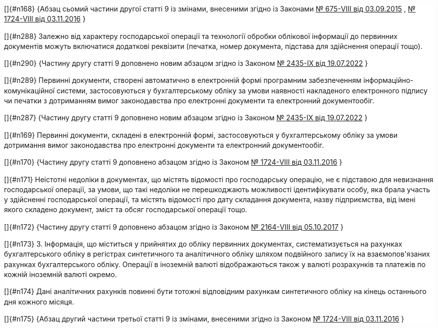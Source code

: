 []{#n168}
{Абзац сьомий частини другої статті 9 із змінами, внесеними згідно із Законами [№ 675-VIII від 03.09.2015](/go/675-19) , [№ 1724-VIII від 03.11.2016](/go/1724-19) }

[]{#n288}
Залежно від характеру господарської операції та технології обробки облікової інформації до первинних документів можуть включатися додаткові реквізити (печатка, номер документа, підстава для здійснення операції тощо).

[]{#n290}
{Частину другу статті 9 доповнено новим абзацом згідно із Законом [№ 2435-IX від 19.07.2022](/go/2435-20) }

[]{#n289}
Первинні документи, створені автоматично в електронній формі програмним забезпеченням інформаційно-комунікаційної системи, застосовуються у бухгалтерському обліку за умови наявності накладеного електронного підпису чи печатки з дотриманням вимог законодавства про електронні документи та електронний документообіг.

[]{#n287}
{Частину другу статті 9 доповнено новим абзацом згідно із Законом [№ 2435-IX від 19.07.2022](/go/2435-20) }

[]{#n169}
Первинні документи, складені в електронній формі, застосовуються у бухгалтерському обліку за умови дотримання вимог законодавства про електронні документи та електронний документообіг.

[]{#n170}
{Частину другу статті 9 доповнено абзацом згідно із Законом [№ 1724-VIII від 03.11.2016](/go/1724-19) }

[]{#n171}
Неістотні недоліки в документах, що містять відомості про господарську операцію, не є підставою для невизнання господарської операції, за умови, що такі недоліки не перешкоджають можливості ідентифікувати особу, яка брала участь у здійсненні господарської операції, та містять відомості про дату складання документа, назву підприємства, від імені якого складено документ, зміст та обсяг господарської операції тощо.

[]{#n172}
{Частину другу статті 9 доповнено абзацом згідно із Законом [№ 2164-VIII від 05.10.2017](/go/2164-19) }

[]{#n173}
3. Інформація, що міститься у прийнятих до обліку первинних документах, систематизується на рахунках бухгалтерського обліку в регістрах синтетичного та аналітичного обліку шляхом подвійного запису їх на взаємопов'язаних рахунках бухгалтерського обліку. Операції в іноземній валюті відображаються також у валюті розрахунків та платежів по кожній іноземній валюті окремо.

[]{#n174}
Дані аналітичних рахунків повинні бути тотожні відповідним рахункам синтетичного обліку на кінець останнього дня кожного місяця.

[]{#n175}
{Абзац другий частини третьої статті 9 із змінами, внесеними згідно із Законом [№ 1724-VIII від 03.11.2016](/go/1724-19) }
